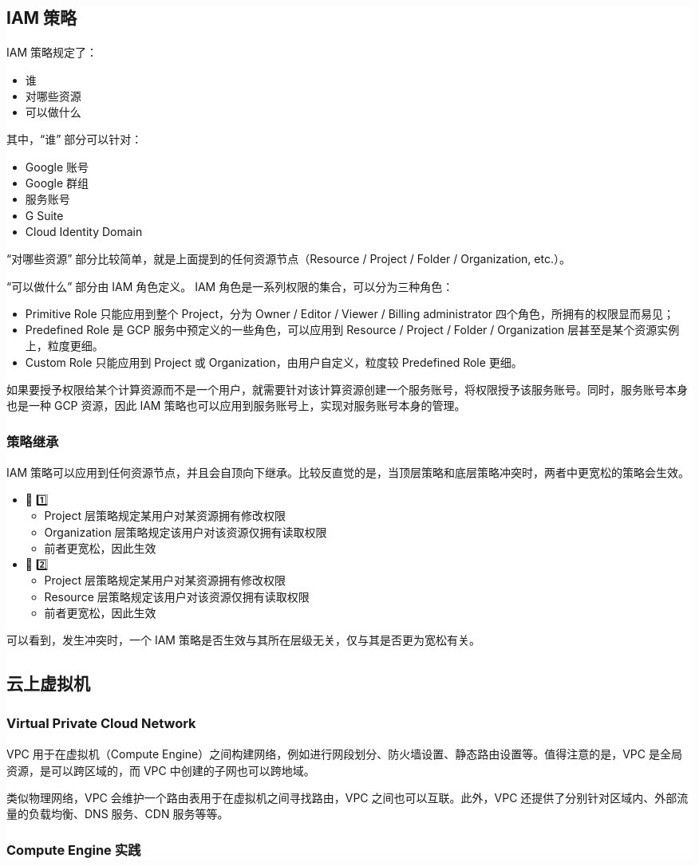## IAM 策略

IAM 策略规定了：

- 谁
- 对哪些资源
- 可以做什么

其中，“谁” 部分可以针对：

- Google 账号
- Google 群组
- 服务账号
- G Suite
- Cloud Identity Domain

“对哪些资源” 部分比较简单，就是上面提到的任何资源节点（Resource / Project / Folder / Organization, etc.）。

“可以做什么” 部分由 IAM 角色定义。 IAM 角色是一系列权限的集合，可以分为三种角色：

- Primitive Role 只能应用到整个 Project，分为 Owner / Editor / Viewer / Billing administrator 四个角色，所拥有的权限显而易见；
- Predefined Role 是 GCP 服务中预定义的一些角色，可以应用到 Resource / Project / Folder / Organization 层甚至是某个资源实例上，粒度更细。
- Custom Role 只能应用到 Project 或 Organization，由用户自定义，粒度较 Predefined Role 更细。

如果要授予权限给某个计算资源而不是一个用户，就需要针对该计算资源创建一个服务账号，将权限授予该服务账号。同时，服务账号本身也是一种 GCP 资源，因此 IAM 策略也可以应用到服务账号上，实现对服务账号本身的管理。

### 策略继承

IAM 策略可以应用到任何资源节点，并且会自顶向下继承。比较反直觉的是，当顶层策略和底层策略冲突时，两者中更宽松的策略会生效。

- 🌰 1️⃣
  - Project 层策略规定某用户对某资源拥有修改权限
  - Organization 层策略规定该用户对该资源仅拥有读取权限
  - 前者更宽松，因此生效
- 🌰 2️⃣
  - Project 层策略规定某用户对某资源拥有修改权限
  - Resource 层策略规定该用户对该资源仅拥有读取权限
  - 前者更宽松，因此生效

可以看到，发生冲突时，一个 IAM 策略是否生效与其所在层级无关，仅与其是否更为宽松有关。

## 云上虚拟机

### Virtual Private Cloud Network

VPC 用于在虚拟机（Compute Engine）之间构建网络，例如进行网段划分、防火墙设置、静态路由设置等。值得注意的是，VPC 是全局资源，是可以跨区域的，而 VPC 中创建的子网也可以跨地域。

类似物理网络，VPC 会维护一个路由表用于在虚拟机之间寻找路由，VPC 之间也可以互联。此外，VPC 还提供了分别针对区域内、外部流量的负载均衡、DNS 服务、CDN 服务等等。

### Compute Engine 实践
